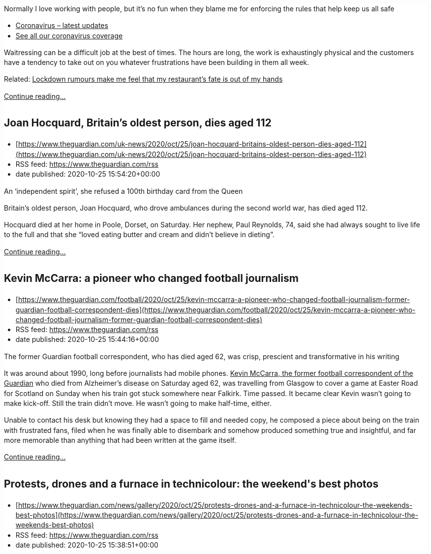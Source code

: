 <p>Normally I love working with people, but it’s no fun when they blame me for enforcing the rules that help keep us all safe </p><ul><li><a href="https://www.theguardian.com/world/series/coronavirus-live/latest">Coronavirus – latest updates</a></li><li><a href="https://www.theguardian.com/world/coronavirus-outbreak">See all our coronavirus coverage</a></li></ul><p>Waitressing can be a difficult job at the best of times. The hours are long, the work is exhaustingly physical and the customers have a tendency to take out on you whatever frustrations have been building in them all week.</p><p> <span>Related: </span><a href="https://www.theguardian.com/uk-news/2020/oct/11/lockdown-rumours-make-me-feel-that-my-restaurants-fate-is-out-of-my-hands">Lockdown rumours make me feel that my restaurant’s fate is out of my hands</a> </p> <a href="https://www.theguardian.com/commentisfree/2020/oct/25/restaurant-covid-customers-enforcing-rules">Continue reading...</a>

## Joan Hocquard, Britain’s oldest person, dies aged 112
 - [https://www.theguardian.com/uk-news/2020/oct/25/joan-hocquard-britains-oldest-person-dies-aged-112](https://www.theguardian.com/uk-news/2020/oct/25/joan-hocquard-britains-oldest-person-dies-aged-112)
 - RSS feed: https://www.theguardian.com/rss
 - date published: 2020-10-25 15:54:20+00:00

<p>An ‘independent spirit’, she refused a 100th birthday card from the Queen</p><p>Britain’s oldest person, Joan Hocquard, who drove ambulances during the second world war, has died aged 112.</p><p>Hocquard died at her home in Poole, Dorset, on Saturday. Her nephew, Paul Reynolds, 74, said she had always sought to live life to the full and that she “loved eating butter and cream and didn’t believe in dieting”.</p> <a href="https://www.theguardian.com/uk-news/2020/oct/25/joan-hocquard-britains-oldest-person-dies-aged-112">Continue reading...</a>

## Kevin McCarra: a pioneer who changed football journalism
 - [https://www.theguardian.com/football/2020/oct/25/kevin-mccarra-a-pioneer-who-changed-football-journalism-former-guardian-football-correspondent-dies](https://www.theguardian.com/football/2020/oct/25/kevin-mccarra-a-pioneer-who-changed-football-journalism-former-guardian-football-correspondent-dies)
 - RSS feed: https://www.theguardian.com/rss
 - date published: 2020-10-25 15:44:16+00:00

<p>The former Guardian football correspondent, who has died aged 62, was crisp, prescient and transformative in his writing</p><p>It was around about 1990, long before journalists had mobile phones. <a href="https://www.theguardian.com/profile/kevinmccarra">Kevin McCarra, the former football correspondent of the Guardian</a> who died from Alzheimer’s disease on Saturday aged 62, was travelling from Glasgow to cover a game at Easter Road for Scotland on Sunday when his train got stuck somewhere near Falkirk. Time passed. It became clear Kevin wasn’t going to make kick-off. Still the train didn’t move. He wasn’t going to make half-time, either.</p><p>Unable to contact his desk but knowing they had a space to fill and needed copy, he composed a piece about being on the train with frustrated fans, filed when he was finally able to disembark and somehow produced something true and insightful, and far more memorable than anything that had been written at the game itself.</p> <a href="https://www.theguardian.com/football/2020/oct/25/kevin-mccarra-a-pioneer-who-changed-football-journalism-former-guardian-football-correspondent-dies">Continue reading...</a>

## Protests, drones and a furnace in technicolour: the weekend's best photos
 - [https://www.theguardian.com/news/gallery/2020/oct/25/protests-drones-and-a-furnace-in-technicolour-the-weekends-best-photos](https://www.theguardian.com/news/gallery/2020/oct/25/protests-drones-and-a-furnace-in-technicolour-the-weekends-best-photos)
 - RSS feed: https://www.theguardian.com/rss
 - date published: 2020-10-25 15:38:51+00:00
